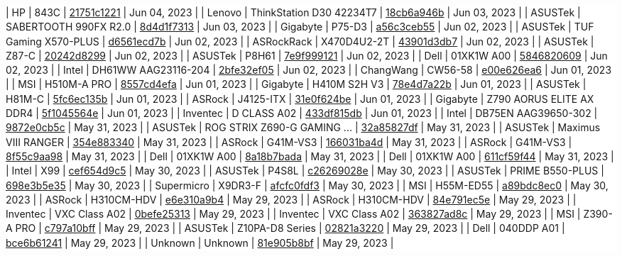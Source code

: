 | HP            | 843C                        | [21751c1221](https://linux-hardware.org/?probe=21751c1221) | Jun 04, 2023 |
| Lenovo        | ThinkStation D30 42234T7    | [18cb6a946b](https://linux-hardware.org/?probe=18cb6a946b) | Jun 03, 2023 |
| ASUSTek       | SABERTOOTH 990FX R2.0       | [8d4d1f7313](https://linux-hardware.org/?probe=8d4d1f7313) | Jun 03, 2023 |
| Gigabyte      | P75-D3                      | [a56c3ceb55](https://linux-hardware.org/?probe=a56c3ceb55) | Jun 02, 2023 |
| ASUSTek       | TUF Gaming X570-PLUS        | [d6561ecd7b](https://linux-hardware.org/?probe=d6561ecd7b) | Jun 02, 2023 |
| ASRockRack    | X470D4U2-2T                 | [43901d3db7](https://linux-hardware.org/?probe=43901d3db7) | Jun 02, 2023 |
| ASUSTek       | Z87-C                       | [20242d8299](https://linux-hardware.org/?probe=20242d8299) | Jun 02, 2023 |
| ASUSTek       | P8H61                       | [7e9f999121](https://linux-hardware.org/?probe=7e9f999121) | Jun 02, 2023 |
| Dell          | 01XK1W A00                  | [5846820609](https://linux-hardware.org/?probe=5846820609) | Jun 02, 2023 |
| Intel         | DH61WW AAG23116-204         | [2bfe32ef05](https://linux-hardware.org/?probe=2bfe32ef05) | Jun 02, 2023 |
| ChangWang     | CW56-58                     | [e00e626ea6](https://linux-hardware.org/?probe=e00e626ea6) | Jun 01, 2023 |
| MSI           | H510M-A PRO                 | [8557cd4efa](https://linux-hardware.org/?probe=8557cd4efa) | Jun 01, 2023 |
| Gigabyte      | H410M S2H V3                | [78e4d7a22b](https://linux-hardware.org/?probe=78e4d7a22b) | Jun 01, 2023 |
| ASUSTek       | H81M-C                      | [5fc6ec135b](https://linux-hardware.org/?probe=5fc6ec135b) | Jun 01, 2023 |
| ASRock        | J4125-ITX                   | [31e0f624be](https://linux-hardware.org/?probe=31e0f624be) | Jun 01, 2023 |
| Gigabyte      | Z790 AORUS ELITE AX DDR4    | [5f1045564e](https://linux-hardware.org/?probe=5f1045564e) | Jun 01, 2023 |
| Inventec      | D CLASS A02                 | [433df815db](https://linux-hardware.org/?probe=433df815db) | Jun 01, 2023 |
| Intel         | DB75EN AAG39650-302         | [9872e0cb5c](https://linux-hardware.org/?probe=9872e0cb5c) | May 31, 2023 |
| ASUSTek       | ROG STRIX Z690-G GAMING ... | [32a85827df](https://linux-hardware.org/?probe=32a85827df) | May 31, 2023 |
| ASUSTek       | Maximus VIII RANGER         | [354e883340](https://linux-hardware.org/?probe=354e883340) | May 31, 2023 |
| ASRock        | G41M-VS3                    | [166031ba4d](https://linux-hardware.org/?probe=166031ba4d) | May 31, 2023 |
| ASRock        | G41M-VS3                    | [8f55c9aa98](https://linux-hardware.org/?probe=8f55c9aa98) | May 31, 2023 |
| Dell          | 01XK1W A00                  | [8a18b7bada](https://linux-hardware.org/?probe=8a18b7bada) | May 31, 2023 |
| Dell          | 01XK1W A00                  | [611cf59f44](https://linux-hardware.org/?probe=611cf59f44) | May 31, 2023 |
| Intel         | X99                         | [cef654d9c5](https://linux-hardware.org/?probe=cef654d9c5) | May 30, 2023 |
| ASUSTek       | P4S8L                       | [c26269028e](https://linux-hardware.org/?probe=c26269028e) | May 30, 2023 |
| ASUSTek       | PRIME B550-PLUS             | [698e3b5e35](https://linux-hardware.org/?probe=698e3b5e35) | May 30, 2023 |
| Supermicro    | X9DR3-F                     | [afcfc0fdf3](https://linux-hardware.org/?probe=afcfc0fdf3) | May 30, 2023 |
| MSI           | H55M-ED55                   | [a89bdc8ec0](https://linux-hardware.org/?probe=a89bdc8ec0) | May 30, 2023 |
| ASRock        | H310CM-HDV                  | [e6e310a9b4](https://linux-hardware.org/?probe=e6e310a9b4) | May 29, 2023 |
| ASRock        | H310CM-HDV                  | [84e791ec5e](https://linux-hardware.org/?probe=84e791ec5e) | May 29, 2023 |
| Inventec      | VXC Class A02               | [0befe25313](https://linux-hardware.org/?probe=0befe25313) | May 29, 2023 |
| Inventec      | VXC Class A02               | [363827ad8c](https://linux-hardware.org/?probe=363827ad8c) | May 29, 2023 |
| MSI           | Z390-A PRO                  | [c797a10bff](https://linux-hardware.org/?probe=c797a10bff) | May 29, 2023 |
| ASUSTek       | Z10PA-D8 Series             | [02821a3220](https://linux-hardware.org/?probe=02821a3220) | May 29, 2023 |
| Dell          | 040DDP A01                  | [bce6b61241](https://linux-hardware.org/?probe=bce6b61241) | May 29, 2023 |
| Unknown       | Unknown                     | [81e905b8bf](https://linux-hardware.org/?probe=81e905b8bf) | May 29, 2023 |